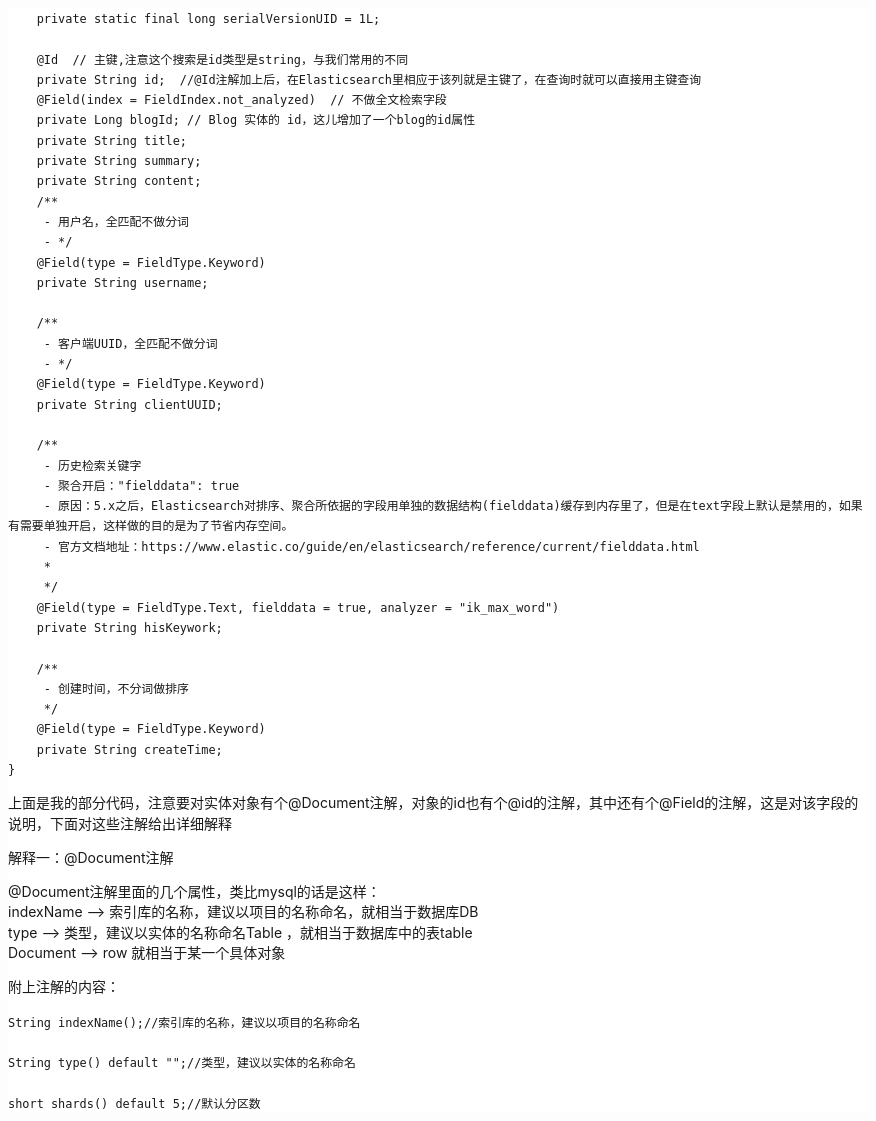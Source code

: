         private static final long serialVersionUID = 1L;
     
        @Id  // 主键,注意这个搜索是id类型是string，与我们常用的不同
        private String id;  //@Id注解加上后，在Elasticsearch里相应于该列就是主键了，在查询时就可以直接用主键查询
        @Field(index = FieldIndex.not_analyzed)  // 不做全文检索字段  
        private Long blogId; // Blog 实体的 id，这儿增加了一个blog的id属性
        private String title;
        private String summary;
        private String content;
        /**
         - 用户名，全匹配不做分词
         - */
        @Field(type = FieldType.Keyword)
        private String username;

        /**
         - 客户端UUID，全匹配不做分词
         - */
        @Field(type = FieldType.Keyword)
        private String clientUUID;

        /**
         - 历史检索关键字
         - 聚合开启："fielddata": true
         - 原因：5.x之后，Elasticsearch对排序、聚合所依据的字段用单独的数据结构(fielddata)缓存到内存里了，但是在text字段上默认是禁用的，如果有需要单独开启，这样做的目的是为了节省内存空间。
         - 官方文档地址：https://www.elastic.co/guide/en/elasticsearch/reference/current/fielddata.html
         *
         */
        @Field(type = FieldType.Text, fielddata = true, analyzer = "ik_max_word")
        private String hisKeywork;

        /**
         - 创建时间，不分词做排序
         */
        @Field(type = FieldType.Keyword)
        private String createTime;
    }  

上面是我的部分代码，注意要对实体对象有个@Document注解，对象的id也有个@id的注解，其中还有个@Field的注解，这是对该字段的说明，下面对这些注解给出详细解释  

解释一：@Document注解  

@Document注解里面的几个属性，类比mysql的话是这样：   
indexName –> 索引库的名称，建议以项目的名称命名，就相当于数据库DB  
type –> 类型，建议以实体的名称命名Table ，就相当于数据库中的表table  
Document –> row 就相当于某一个具体对象  

附上注解的内容：  

    String indexName();//索引库的名称，建议以项目的名称命名
     
    String type() default "";//类型，建议以实体的名称命名
     
    short shards() default 5;//默认分区数
     